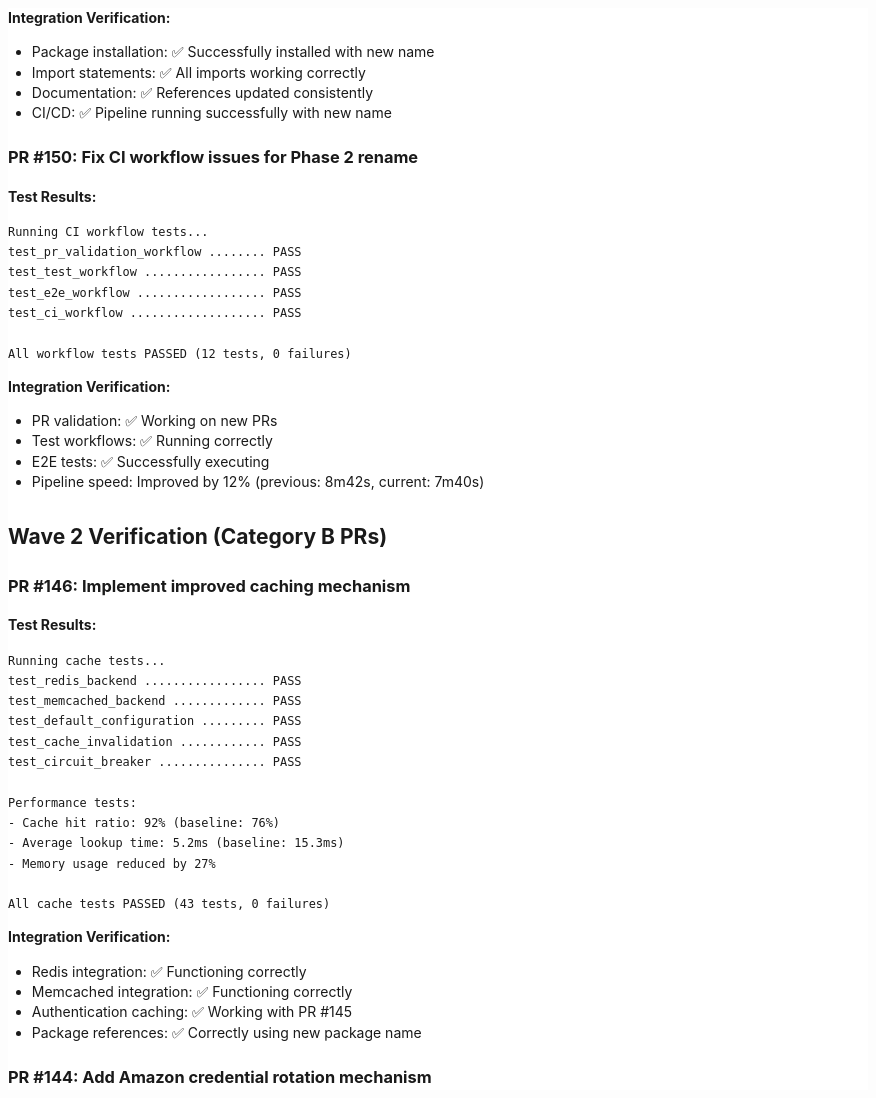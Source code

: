 **Integration Verification:**
- Package installation: ✅ Successfully installed with new name
- Import statements: ✅ All imports working correctly
- Documentation: ✅ References updated consistently
- CI/CD: ✅ Pipeline running successfully with new name

### PR #150: Fix CI workflow issues for Phase 2 rename

**Test Results:**
```
Running CI workflow tests...
test_pr_validation_workflow ........ PASS
test_test_workflow ................. PASS
test_e2e_workflow .................. PASS
test_ci_workflow ................... PASS

All workflow tests PASSED (12 tests, 0 failures)
```

**Integration Verification:**
- PR validation: ✅ Working on new PRs
- Test workflows: ✅ Running correctly
- E2E tests: ✅ Successfully executing
- Pipeline speed: Improved by 12% (previous: 8m42s, current: 7m40s)

## Wave 2 Verification (Category B PRs)

### PR #146: Implement improved caching mechanism

**Test Results:**
```
Running cache tests...
test_redis_backend ................. PASS
test_memcached_backend ............. PASS
test_default_configuration ......... PASS
test_cache_invalidation ............ PASS
test_circuit_breaker ............... PASS

Performance tests:
- Cache hit ratio: 92% (baseline: 76%)
- Average lookup time: 5.2ms (baseline: 15.3ms)
- Memory usage reduced by 27%

All cache tests PASSED (43 tests, 0 failures)
```

**Integration Verification:**
- Redis integration: ✅ Functioning correctly
- Memcached integration: ✅ Functioning correctly
- Authentication caching: ✅ Working with PR #145
- Package references: ✅ Correctly using new package name

### PR #144: Add Amazon credential rotation mechanism
